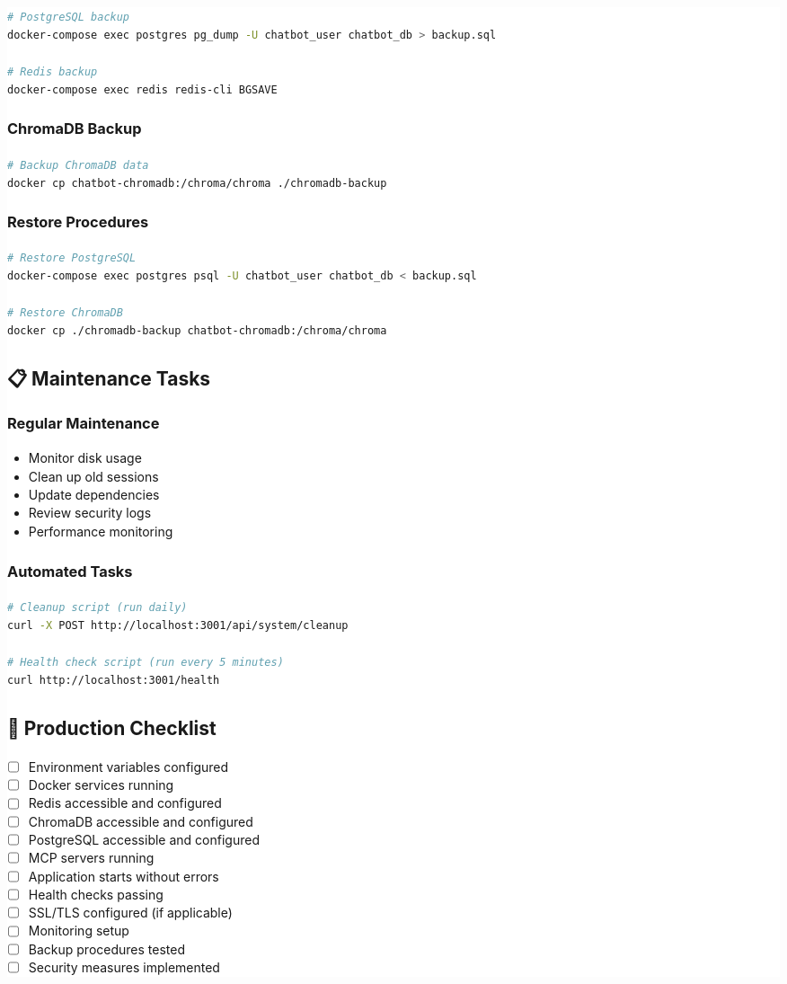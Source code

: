 ```bash
# PostgreSQL backup
docker-compose exec postgres pg_dump -U chatbot_user chatbot_db > backup.sql

# Redis backup
docker-compose exec redis redis-cli BGSAVE
```

### ChromaDB Backup

```bash
# Backup ChromaDB data
docker cp chatbot-chromadb:/chroma/chroma ./chromadb-backup
```

### Restore Procedures

```bash
# Restore PostgreSQL
docker-compose exec postgres psql -U chatbot_user chatbot_db < backup.sql

# Restore ChromaDB
docker cp ./chromadb-backup chatbot-chromadb:/chroma/chroma
```

## 📋 Maintenance Tasks

### Regular Maintenance

- Monitor disk usage
- Clean up old sessions
- Update dependencies
- Review security logs
- Performance monitoring

### Automated Tasks

```bash
# Cleanup script (run daily)
curl -X POST http://localhost:3001/api/system/cleanup

# Health check script (run every 5 minutes)
curl http://localhost:3001/health
```

## 🎯 Production Checklist

- [ ] Environment variables configured
- [ ] Docker services running
- [ ] Redis accessible and configured
- [ ] ChromaDB accessible and configured
- [ ] PostgreSQL accessible and configured
- [ ] MCP servers running
- [ ] Application starts without errors
- [ ] Health checks passing
- [ ] SSL/TLS configured (if applicable)
- [ ] Monitoring setup
- [ ] Backup procedures tested
- [ ] Security measures implemented
